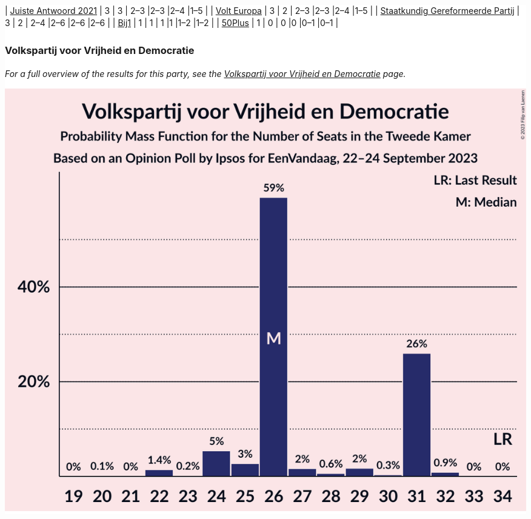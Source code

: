 | <a href="#juiste-antwoord-2021">Juiste Antwoord 2021</a> | 3 | 3 | 2–3 |2–3 |2–4 |1–5 |
| <a href="#volt-europa">Volt Europa</a> | 3 | 2 | 2–3 |2–3 |2–4 |1–5 |
| <a href="#staatkundig-gereformeerde-partij">Staatkundig Gereformeerde Partij</a> | 3 | 2 | 2–4 |2–6 |2–6 |2–6 |
| <a href="#bij1">Bij1</a> | 1 | 1 | 1 |1 |1–2 |1–2 |
| <a href="#50plus">50Plus</a> | 1 | 0 | 0 |0 |0–1 |0–1 |

### Volkspartij voor Vrijheid en Democratie

*For a full overview of the results for this party, see the [Volkspartij voor Vrijheid en Democratie](party-volkspartijvoorvrijheidendemocratie.html) page.*

![Graph with seats probability mass function not yet produced](2023-09-24-Ipsos-seats-pmf-volkspartijvoorvrijheidendemocratie.png "Seats Probability Mass Function")
